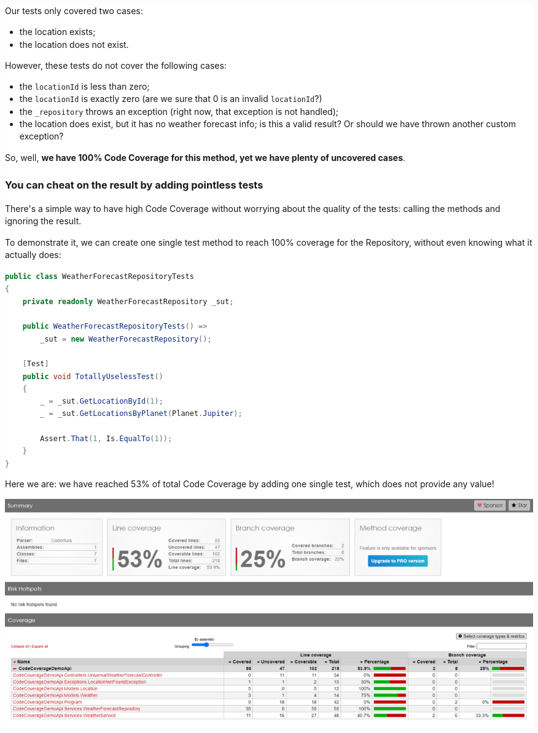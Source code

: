 Our tests only covered two cases:

- the location exists;
- the location does not exist.

However, these tests do not cover the following cases:

- the `locationId` is less than zero;
- the `locationId` is exactly zero (are we sure that 0 is an invalid `locationId`?)
- the `_repository` throws an exception (right now, that exception is not handled);
- the location does exist, but it has no weather forecast info; is this a valid result? Or should we have thrown another custom exception?

So, well, **we have 100% Code Coverage for this method, yet we have plenty of uncovered cases**.

### You can cheat on the result by adding pointless tests

There's a simple way to have high Code Coverage without worrying about the quality of the tests: calling the methods and ignoring the result.

To demonstrate it, we can create one single test method to reach 100% coverage for the Repository, without even knowing what it actually does:

```cs
public class WeatherForecastRepositoryTests
{
    private readonly WeatherForecastRepository _sut;

    public WeatherForecastRepositoryTests() =>
        _sut = new WeatherForecastRepository();

    [Test]
    public void TotallyUselessTest()
    {
        _ = _sut.GetLocationById(1);
        _ = _sut.GetLocationsByPlanet(Planet.Jupiter);

        Assert.That(1, Is.EqualTo(1));
    }
}
```

Here we are: we have reached 53% of total Code Coverage by adding one single test, which does not provide any value!

![We reached 53% Code Coverage without adding useful methods](./53-coverage-pointless-method.png)
